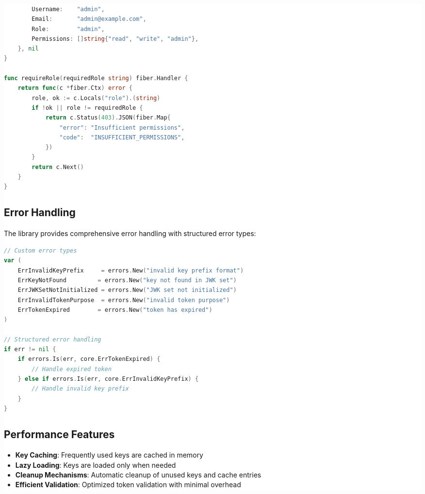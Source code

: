 ```go
        Username:    "admin",
        Email:       "admin@example.com",
        Role:        "admin",
        Permissions: []string{"read", "write", "admin"},
    }, nil
}

func requireRole(requiredRole string) fiber.Handler {
    return func(c *fiber.Ctx) error {
        role, ok := c.Locals("role").(string)
        if !ok || role != requiredRole {
            return c.Status(403).JSON(fiber.Map{
                "error": "Insufficient permissions",
                "code":  "INSUFFICIENT_PERMISSIONS",
            })
        }
        return c.Next()
    }
}
```

## Error Handling

The library provides comprehensive error handling with structured error types:

```go
// Custom error types
var (
    ErrInvalidKeyPrefix     = errors.New("invalid key prefix format")
    ErrKeyNotFound         = errors.New("key not found in JWK set")
    ErrJWKSetNotInitialized = errors.New("JWK set not initialized")
    ErrInvalidTokenPurpose  = errors.New("invalid token purpose")
    ErrTokenExpired        = errors.New("token has expired")
)

// Structured error handling
if err != nil {
    if errors.Is(err, core.ErrTokenExpired) {
        // Handle expired token
    } else if errors.Is(err, core.ErrInvalidKeyPrefix) {
        // Handle invalid key prefix
    }
}
```

## Performance Features

- **Key Caching**: Frequently used keys are cached in memory
- **Lazy Loading**: Keys are loaded only when needed
- **Cleanup Mechanisms**: Automatic cleanup of unused keys and cache entries
- **Efficient Validation**: Optimized token validation with minimal overhead
